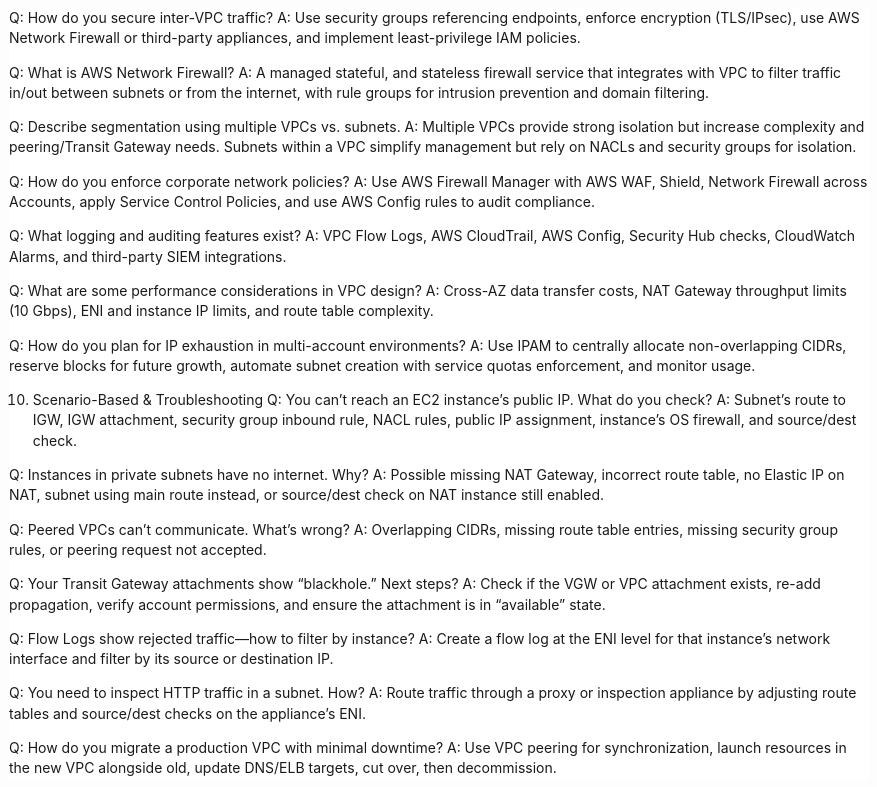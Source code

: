 Q: How do you secure inter-VPC traffic?
A: Use security groups referencing endpoints, enforce encryption (TLS/IPsec), use AWS Network Firewall or third-party appliances, and implement least-privilege IAM policies.

Q: What is AWS Network Firewall?
A: A managed stateful, and stateless firewall service that integrates with VPC to filter traffic in/out between subnets or from the internet, with rule groups for intrusion prevention and domain filtering.

Q: Describe segmentation using multiple VPCs vs. subnets.
A: Multiple VPCs provide strong isolation but increase complexity and peering/Transit Gateway needs. Subnets within a VPC simplify management but rely on NACLs and security groups for isolation.

Q: How do you enforce corporate network policies?
A: Use AWS Firewall Manager with AWS WAF, Shield, Network Firewall across Accounts, apply Service Control Policies, and use AWS Config rules to audit compliance.

Q: What logging and auditing features exist?
A: VPC Flow Logs, AWS CloudTrail, AWS Config, Security Hub checks, CloudWatch Alarms, and third-party SIEM integrations.

Q: What are some performance considerations in VPC design?
A: Cross-AZ data transfer costs, NAT Gateway throughput limits (10 Gbps), ENI and instance IP limits, and route table complexity.

Q: How do you plan for IP exhaustion in multi-account environments?
A: Use IPAM to centrally allocate non-overlapping CIDRs, reserve blocks for future growth, automate subnet creation with service quotas enforcement, and monitor usage.

10. Scenario-Based & Troubleshooting
Q: You can’t reach an EC2 instance’s public IP. What do you check?
A: Subnet’s route to IGW, IGW attachment, security group inbound rule, NACL rules, public IP assignment, instance’s OS firewall, and source/dest check.

Q: Instances in private subnets have no internet. Why?
A: Possible missing NAT Gateway, incorrect route table, no Elastic IP on NAT, subnet using main route instead, or source/dest check on NAT instance still enabled.

Q: Peered VPCs can’t communicate. What’s wrong?
A: Overlapping CIDRs, missing route table entries, missing security group rules, or peering request not accepted.

Q: Your Transit Gateway attachments show “blackhole.” Next steps?
A: Check if the VGW or VPC attachment exists, re-add propagation, verify account permissions, and ensure the attachment is in “available” state.

Q: Flow Logs show rejected traffic—how to filter by instance?
A: Create a flow log at the ENI level for that instance’s network interface and filter by its source or destination IP.

Q: You need to inspect HTTP traffic in a subnet. How?
A: Route traffic through a proxy or inspection appliance by adjusting route tables and source/dest checks on the appliance’s ENI.

Q: How do you migrate a production VPC with minimal downtime?
A: Use VPC peering for synchronization, launch resources in the new VPC alongside old, update DNS/ELB targets, cut over, then decommission.
